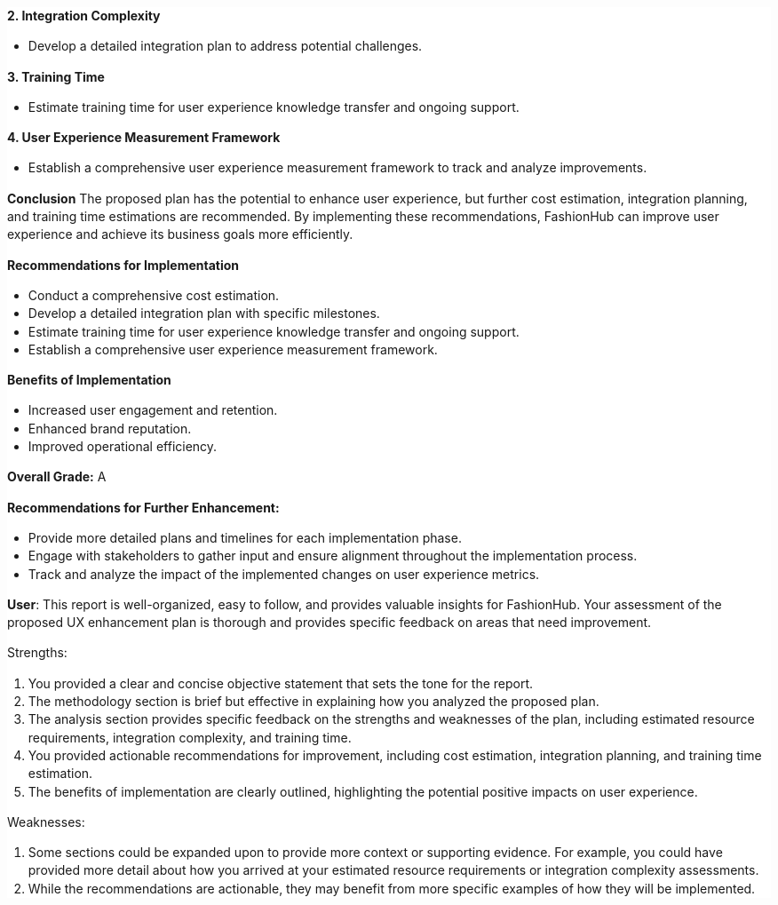 **2. Integration Complexity**
* Develop a detailed integration plan to address potential challenges.

**3. Training Time**
* Estimate training time for user experience knowledge transfer and ongoing support.

**4. User Experience Measurement Framework**
* Establish a comprehensive user experience measurement framework to track and analyze improvements.

**Conclusion**
The proposed plan has the potential to enhance user experience, but further cost estimation, integration planning, and training time estimations are recommended. By implementing these recommendations, FashionHub can improve user experience and achieve its business goals more efficiently.

**Recommendations for Implementation**
* Conduct a comprehensive cost estimation.
* Develop a detailed integration plan with specific milestones.
* Estimate training time for user experience knowledge transfer and ongoing support.
* Establish a comprehensive user experience measurement framework.

**Benefits of Implementation**
* Increased user engagement and retention.
* Enhanced brand reputation.
* Improved operational efficiency.

**Overall Grade:** A

**Recommendations for Further Enhancement:**
* Provide more detailed plans and timelines for each implementation phase.
* Engage with stakeholders to gather input and ensure alignment throughout the implementation process.
* Track and analyze the impact of the implemented changes on user experience metrics.

**User**: This report is well-organized, easy to follow, and provides valuable insights for FashionHub. Your assessment of the proposed UX enhancement plan is thorough and provides specific feedback on areas that need improvement.

Strengths:

1. You provided a clear and concise objective statement that sets the tone for the report.
2. The methodology section is brief but effective in explaining how you analyzed the proposed plan.
3. The analysis section provides specific feedback on the strengths and weaknesses of the plan, including estimated resource requirements, integration complexity, and training time.
4. You provided actionable recommendations for improvement, including cost estimation, integration planning, and training time estimation.
5. The benefits of implementation are clearly outlined, highlighting the potential positive impacts on user experience.

Weaknesses:

1. Some sections could be expanded upon to provide more context or supporting evidence. For example, you could have provided more detail about how you arrived at your estimated resource requirements or integration complexity assessments.
2. While the recommendations are actionable, they may benefit from more specific examples of how they will be implemented.
